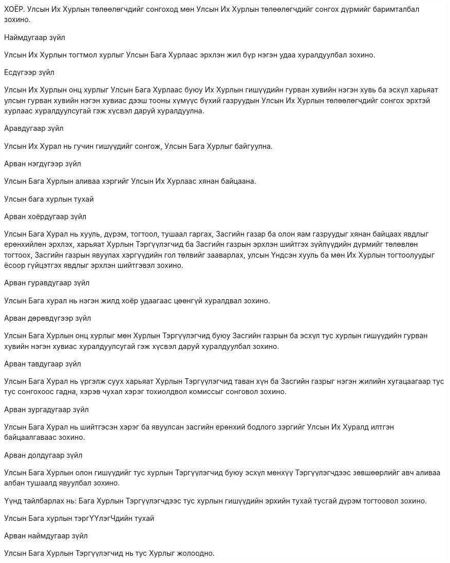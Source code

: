 ХОЁР. Улсын Их Хурлын төлөөлөгчдийг сонгоход мөн Улсын Их Хурлын төлөөлөгчдийг сонгох дүрмийг баримталбал зохино.

Наймдугаар зүйл

Улсын Их Хурлын тогтмол хурлыг Улсын Бага Хурлаас эрхлэн жил бүр нэгэн удаа хуралдуулбал зохино.

Есдүгээр зүйл

Улсын Их Хурлын онц хурлыг Улсын Бага Хурлаас буюу Их Хурлын гишүүдийн гурван хувийн нэгэн хувь ба эсхүл харьяат улсын гурван хувийн нэгэн хувиас дээш тооны хүмүүс бүхий газруудын Улсын Их Хурлын төлөөлөгчдийг сонгох эрхтэй хурлаас хуралдуулсугай гэж хүсвэл даруй хуралдуулна.

Аравдугаар зүйл

Улсын Их Хурал нь гучин гишүүдийг сонгож, Улсын Бага Хурлыг байгуулна.

Арван нэгдүгээр зүйл

Улсын Бага Хурлын аливаа хэргийг Улсын Их Хурлаас хянан байцаана.

Улсын бага хурлын тухай

Арван хоёрдугаар зүйл

Улсын Бага Хурал нь хууль, дүрэм, тогтоол, тушаал гаргах, Засгийн газар ба олон яам газруудыг хянан байцаах явдлыг ерөнхийлөн эрхлэх, харьяат Хурлын Тэргүүлэгчид ба Засгийн газрын эрхлэн шийтгэх зүйлүүдийн дүрмийг төлөвлөн тогтоох, Засгийн газрын явуулах хэргүүдийн гол төлвийг зааварлах, улсын Үндсэн хууль ба мөн Их Хурлын тогтоолуудыг ёсоор гүйцэтгэх явдлыг эрхлэн шийтгэвэл зохино.

Арван гуравдугаар зүйл

Улсын Бага хурал нь нэгэн жилд хоёр удаагаас цөөнгүй хуралдвал зохино.

Арван дөрөвдүгээр зүйл

Улсын Бага Хурлын онц хурлыг мөн Хурлын Тэргүүлэгчид буюу Засгийн газрын ба эсхүл тус хурлын гишүүдийн гурван хувийн нэгэн хувиас хуралдуулсугай гэж хүсвэл даруй хуралдуулбал зохино.

Арван тавдугаар зүйл

Улсын Бага Хурал нь үргэлж суух харьяат Хурлын Тэргүүлэгчид таван хүн ба Засгийн газрыг нэгэн жилийн хугацаагаар тус тус сонгохоос гадна, хэрэв чухал хэрэг тохиолдвол комиссыг сонговол зохино.

Арван зургадугаар зүйл

Улсын Бага Хурал нь шийтгэсэн хэрэг ба явуулсан засгийн ерөнхий бодлого зэргийг Улсын Их Хуралд илтгэн байцаалгаваас зохино.

Арван долдугаар зүйл

Улсын Бага Хурлын олон гишүүдийг тус хурлын Тэргүүлэгчид буюу эсхүл мөнхүү Тэргүүлэгчдээс зөвшөөрлийг авч аливаа албан тушаалд явуулбал зохино.

Үүнд тайлбарлах нь: Бага Хурлын Тэргүүлэгчдээс тус хурлын гишүүдийн эрхийн тухай тусгай дүрэм тогтоовол зохино.

Улсын Бага хурлын тэргҮҮлэгЧдийн тухай

Арван наймдугаар зүйл

Улсын Бага Хурлын Тэргүүлэгчид нь тус Хурлыг жолоодно.
